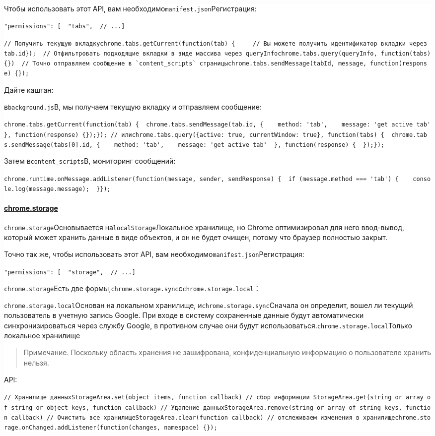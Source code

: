 Чтобы использовать этот API, вам необходимо`manifest.json`Регистрация:

```
"permissions": [  "tabs",  // ...]
```

```
// Получить текущую вкладкуchrome.tabs.getCurrent(function(tab) {     // Вы можете получить идентификатор вкладки через tab.id});  // Отфильтровать подходящие вкладки в виде массива через queryInfochrome.tabs.query(queryInfo, function(tabs) {})  // Точно отправляем сообщение в `content_scripts` страницыchrome.tabs.sendMessage(tabId, message, function(response) {});
```

Дайте каштан:

в`background.js`В, мы получаем текущую вкладку и отправляем сообщение:

```
chrome.tabs.getCurrent(function(tab) {  chrome.tabs.sendMessage(tab.id, {    method: 'tab',    message: 'get active tab'  }, function(response) {});}); // илиchrome.tabs.query({active: true, currentWindow: true}, function(tabs) {  chrome.tabs.sendMessage(tabs[0].id, {    method: 'tab',    message: 'get active tab'  }, function(response) {  });});
```

Затем в`content_scripts`В, мониторинг сообщений:

```
chrome.runtime.onMessage.addListener(function(message, sender, sendResponse) {  if (message.method === 'tab') {    console.log(message.message);  }});
```

#### [chrome.storage](https://crxdoc-zh.appspot.com/apps/storage)

`chrome.storage`Основывается на`localStorage`Локальное хранилище, но Chrome оптимизировал для него ввод-вывод, который может хранить данные в виде объектов, и он не будет очищен, потому что браузер полностью закрыт.

Точно так же, чтобы использовать этот API, вам необходимо`manifest.json`Регистрация:

```
"permissions": [  "storage",  // ...]
```

`chrome.storage`Есть две формы,`chrome.storage.sync`с`chrome.storage.local`：

`chrome.storage.local`Основан на локальном хранилище, и`chrome.storage.sync`Сначала он определит, вошел ли текущий пользователь в учетную запись Google. При входе в систему сохраненные данные будут автоматически синхронизироваться через службу Google, в противном случае они будут использоваться.`chrome.storage.local`Только локальное хранилище

> Примечание. Поскольку область хранения не зашифрована, конфиденциальную информацию о пользователе хранить нельзя.

API:

```
// Хранилище данныхStorageArea.set(object items, function callback) // сбор информации StorageArea.get(string or array of string or object keys, function callback) // Удаление данныхStorageArea.remove(string or array of string keys, function callback) // Очистить все хранилищеStorageArea.clear(function callback) // отслеживаем изменения в хранилищеchrome.storage.onChanged.addListener(function(changes, namespace) {});
```
